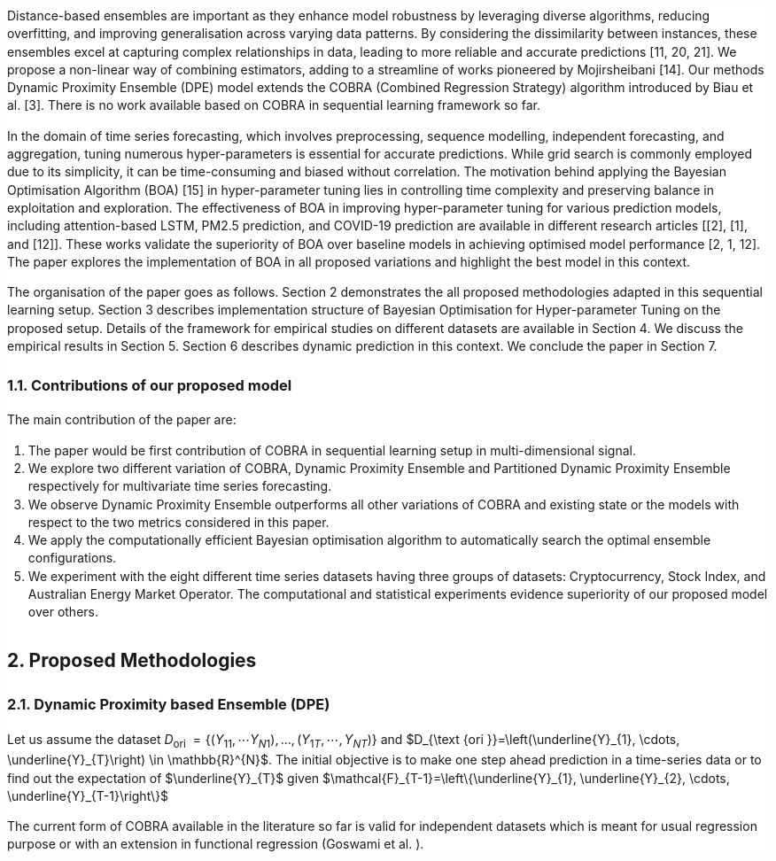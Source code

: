 Distance-based ensembles are important as they enhance model robustness by leveraging diverse algorithms, reducing overfitting, and improving generalisation across varying data patterns. By considering the dissimilarity
between instances, these ensembles excel at capturing complex relationships in data, leading to more reliable and accurate predictions [11, 20, 21]. We propose a non-linear way of combining estimators, adding to a streamline of works pioneered by Mojirsheibani [14]. Our methods Dynamic Proximity Ensemble (DPE) model extends the COBRA (Combined Regression Strategy) algorithm introduced by Biau et al. [3]. There is no work available based on COBRA in sequential learning framework so far.

In the domain of time series forecasting, which involves preprocessing, sequence modelling, independent forecasting, and aggregation, tuning numerous hyper-parameters is essential for accurate predictions. While grid search is commonly employed due to its simplicity, it can be time-consuming and biased without correlation. The motivation behind applying the Bayesian Optimisation Algorithm (BOA) [15] in hyper-parameter tuning lies in controlling time complexity and preserving balance in exploitation and exploration. The effectiveness of BOA in improving hyper-parameter tuning for various prediction models, including attention-based LSTM, PM2.5 prediction, and COVID-19 prediction are available in different research articles [[2], [1], and [12]]. These works validate the superiority of BOA over baseline models in achieving optimised model performance [2, 1, 12]. The paper explores the implementation of BOA in all proposed variations and highlight the best model in this context.

The organisation of the paper goes as follows. Section 2 demonstrates the all proposed methodologies adapted in this sequential learning setup. Section 3 describes implementation structure of Bayesian Optimisation for Hyper-parameter Tuning on the proposed setup. Details of the framework for empirical studies on different datasets are available in Section 4. We discuss the empirical results in Section 5. Section 6 describes dynamic prediction in this context. We conclude the paper in Section 7.

### 1.1. Contributions of our proposed model

The main contribution of the paper are:

1. The paper would be first contribution of COBRA in sequential learning setup in multi-dimensional signal.
2. We explore two different variation of COBRA, Dynamic Proximity Ensemble and Partitioned Dynamic Proximity Ensemble respectively for multivariate time series forecasting.
3. We observe Dynamic Proximity Ensemble outperforms all other variations of COBRA and existing state or the models with respect to the two metrics considered in this paper.
4. We apply the computationally efficient Bayesian optimisation algorithm to automatically search the optimal ensemble configurations.
5. We experiment with the eight different time series datasets having three groups of datasets: Cryptocurrency, Stock Index, and Australian Energy Market Operator. The computational and statistical experiments evidence superiority of our proposed model over others.

## 2. Proposed Methodologies

### 2.1. Dynamic Proximity based Ensemble (DPE)

Let us assume the dataset $D_{\text {ori }}=\left\{\left(Y_{11}, \cdots Y_{N 1}\right), \ldots,\left(Y_{1 T}, \cdots, Y_{N T}\right)\right\}$ and $D_{\text {ori }}=\left(\underline{Y}_{1}, \cdots, \underline{Y}_{T}\right) \in \mathbb{R}^{N}$. The initial objective is to make one step ahead prediction in a time-series data or to find out the expectation of $\underline{Y}_{T}$ given $\mathcal{F}_{T-1}=\left\{\underline{Y}_{1}, \underline{Y}_{2}, \cdots, \underline{Y}_{T-1}\right\}$

The current form of COBRA available in the literature so far is valid for independent datasets which is meant for usual regression purpose or with an extension in functional regression (Goswami et al. ).


[^0]:    ${ }^{*}$ Corresponding author at: Department of Mathematics, Indian Institute of Technology, India